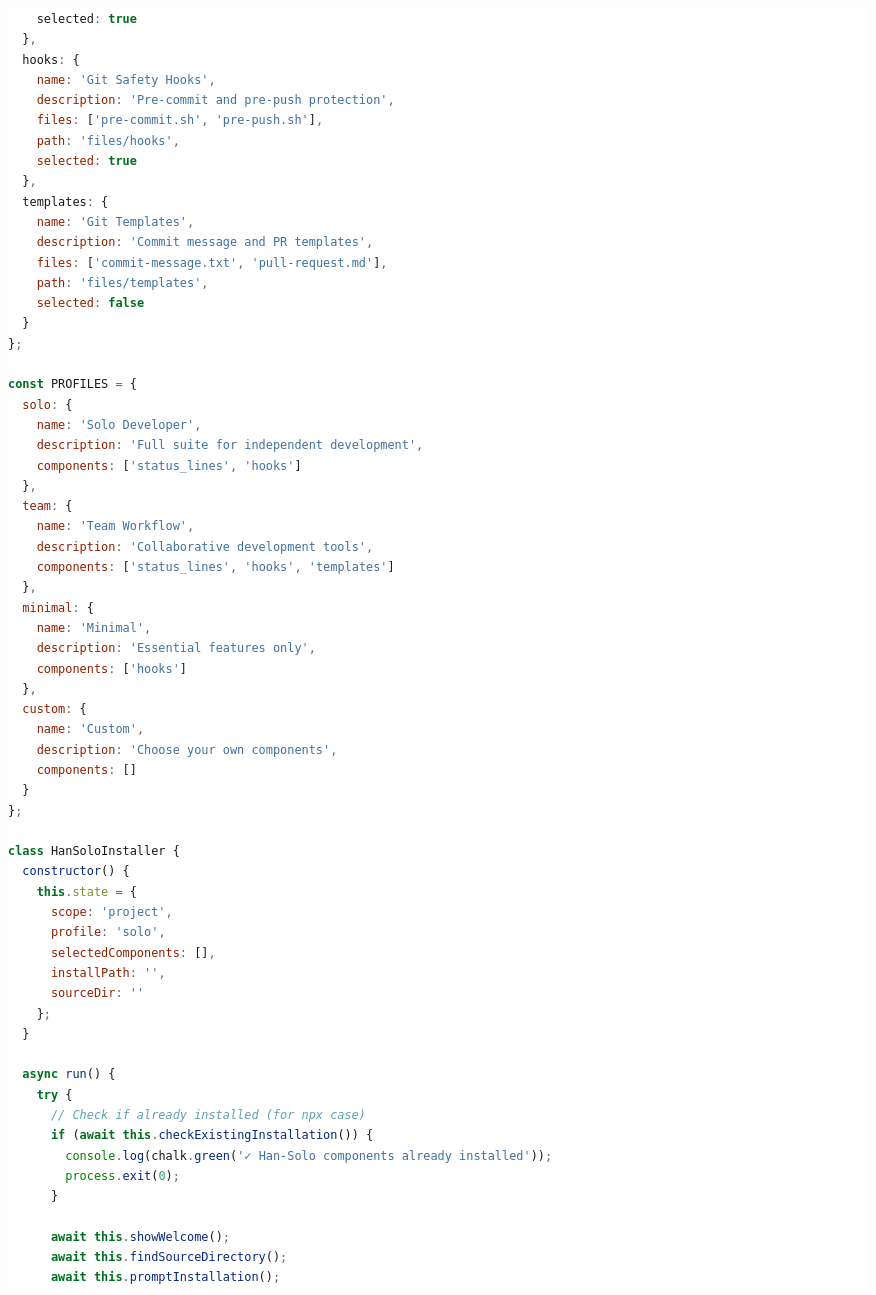 ```javascript
    selected: true
  },
  hooks: {
    name: 'Git Safety Hooks',
    description: 'Pre-commit and pre-push protection',
    files: ['pre-commit.sh', 'pre-push.sh'],
    path: 'files/hooks',
    selected: true
  },
  templates: {
    name: 'Git Templates',
    description: 'Commit message and PR templates',
    files: ['commit-message.txt', 'pull-request.md'],
    path: 'files/templates',
    selected: false
  }
};

const PROFILES = {
  solo: {
    name: 'Solo Developer',
    description: 'Full suite for independent development',
    components: ['status_lines', 'hooks']
  },
  team: {
    name: 'Team Workflow',
    description: 'Collaborative development tools',
    components: ['status_lines', 'hooks', 'templates']
  },
  minimal: {
    name: 'Minimal',
    description: 'Essential features only',
    components: ['hooks']
  },
  custom: {
    name: 'Custom',
    description: 'Choose your own components',
    components: []
  }
};

class HanSoloInstaller {
  constructor() {
    this.state = {
      scope: 'project',
      profile: 'solo',
      selectedComponents: [],
      installPath: '',
      sourceDir: ''
    };
  }

  async run() {
    try {
      // Check if already installed (for npx case)
      if (await this.checkExistingInstallation()) {
        console.log(chalk.green('✓ Han-Solo components already installed'));
        process.exit(0);
      }

      await this.showWelcome();
      await this.findSourceDirectory();
      await this.promptInstallation();
```